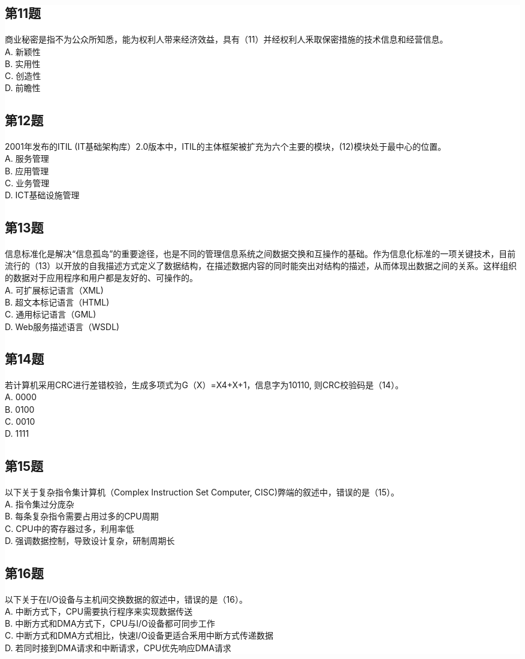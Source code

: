 
## 第11题 ##

商业秘密是指不为公众所知悉，能为权利人带来经济效益，具有（11）并经权利人釆取保密措施的技术信息和经营信息。  
A. 新颖性  
B. 实用性  
C. 创造性  
D. 前瞻性  


## 第12题 ##

2001年发布的ITIL (IT基础架构库）2.0版本中，ITIL的主体框架被扩充为六个主要的模块，(12)模块处于最中心的位置。  
A. 服务管理  
B. 应用管理  
C. 业务管理  
D. ICT基础设施管理  


## 第13题 ##

信息标准化是解决“信息孤岛”的重要途径，也是不同的管理信息系统之间数据交换和互操作的基础。作为信息化标准的一项关键技术，目前流行的（13）以开放的自我描述方式定义了数据结构，在描述数据内容的同时能突出对结构的描述，从而体现出数据之间的关系。这样组织的数据对于应用程序和用户都是友好的、可操作的。  
A. 可扩展标记语言（XML)  
B. 超文本标记语言（HTML)  
C. 通用标记语言（GML)  
D. Web服务描述语言（WSDL)  


## 第14题 ##

若计算机采用CRC进行差错校验，生成多项式为G（X）=X4\+X+1，信息字为10110, 则CRC校验码是（14）。  
A. 0000  
B. 0100  
C. 0010  
D. 1111  


## 第15题 ##

以下关于复杂指令集计算机（Complex Instruction Set Computer, CISC)弊端的叙述中，错误的是（15）。  
A. 指令集过分庞杂  
B. 每条复杂指令需要占用过多的CPU周期  
C. CPU中的寄存器过多，利用率低  
D. 强调数据控制，导致设计复杂，研制周期长  


## 第16题 ##

以下关于在I/O设备与主机间交换数据的叙述中，错误的是（16）。  
A. 中断方式下，CPU需要执行程序来实现数据传送  
B. 中断方式和DMA方式下，CPU与I/O设备都可同步工作  
C. 中断方式和DMA方式相比，快速I/O设备更适合釆用中断方式传递数据  
D. 若同时接到DMA请求和中断请求，CPU优先响应DMA请求  

